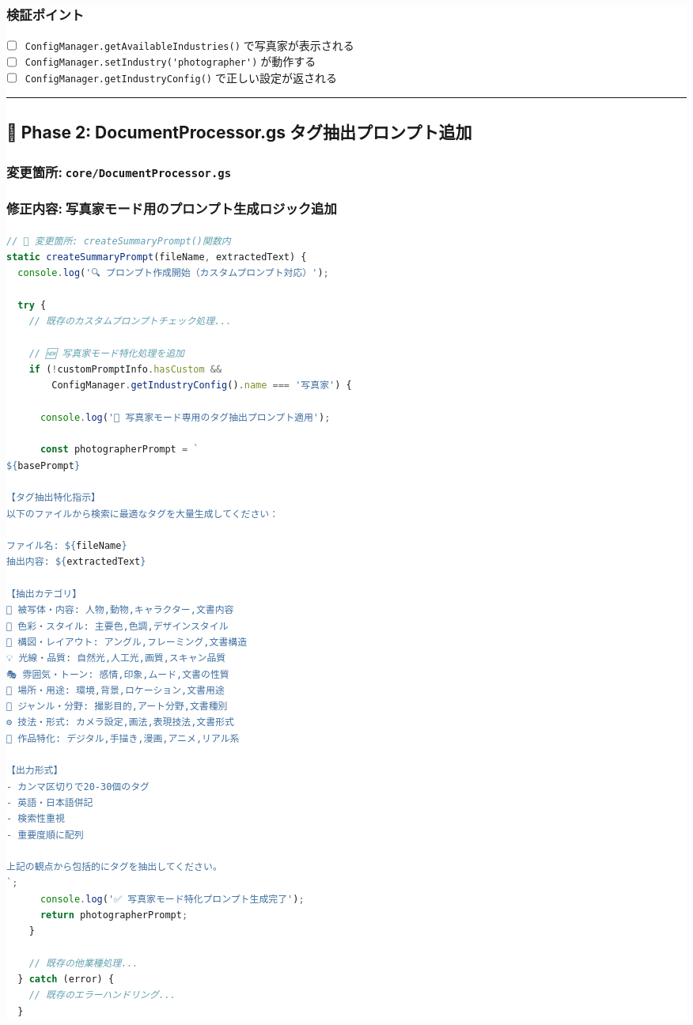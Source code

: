 ### **検証ポイント**
- [ ] `ConfigManager.getAvailableIndustries()` で写真家が表示される
- [ ] `ConfigManager.setIndustry('photographer')` が動作する
- [ ] `ConfigManager.getIndustryConfig()` で正しい設定が返される

---

## 🎯 **Phase 2: DocumentProcessor.gs タグ抽出プロンプト追加**

### **変更箇所**: `core/DocumentProcessor.gs`
### **修正内容**: 写真家モード用のプロンプト生成ロジック追加

```javascript
// 📍 変更箇所: createSummaryPrompt()関数内
static createSummaryPrompt(fileName, extractedText) {
  console.log('🔍 プロンプト作成開始（カスタムプロンプト対応）');
  
  try {
    // 既存のカスタムプロンプトチェック処理...
    
    // 🆕 写真家モード特化処理を追加
    if (!customPromptInfo.hasCustom && 
        ConfigManager.getIndustryConfig().name === '写真家') {
      
      console.log('📸 写真家モード専用のタグ抽出プロンプト適用');
      
      const photographerPrompt = `
${basePrompt}

【タグ抽出特化指示】
以下のファイルから検索に最適なタグを大量生成してください：

ファイル名: ${fileName}
抽出内容: ${extractedText}

【抽出カテゴリ】
🎯 被写体・内容: 人物,動物,キャラクター,文書内容
🎨 色彩・スタイル: 主要色,色調,デザインスタイル  
📐 構図・レイアウト: アングル,フレーミング,文書構造
💡 光線・品質: 自然光,人工光,画質,スキャン品質
🎭 雰囲気・トーン: 感情,印象,ムード,文書の性質
📍 場所・用途: 環境,背景,ロケーション,文書用途
🎪 ジャンル・分野: 撮影目的,アート分野,文書種別
⚙️ 技法・形式: カメラ設定,画法,表現技法,文書形式
🎨 作品特化: デジタル,手描き,漫画,アニメ,リアル系

【出力形式】
- カンマ区切りで20-30個のタグ
- 英語・日本語併記
- 検索性重視
- 重要度順に配列

上記の観点から包括的にタグを抽出してください。
`;
      console.log('✅ 写真家モード特化プロンプト生成完了');
      return photographerPrompt;
    }
    
    // 既存の他業種処理...
  } catch (error) {
    // 既存のエラーハンドリング...
  }
```